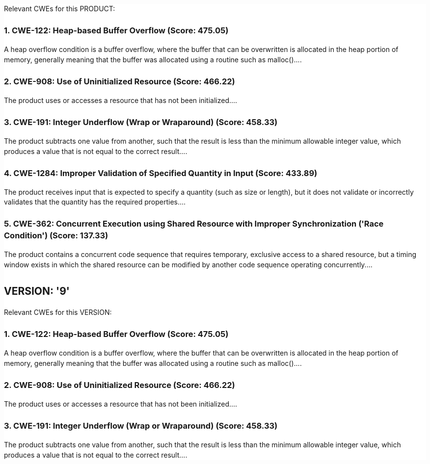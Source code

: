 Relevant CWEs for this PRODUCT:

### 1. CWE-122: Heap-based Buffer Overflow (Score: 475.05)

A heap overflow condition is a buffer overflow, where the buffer that can be overwritten is allocated in the heap portion of memory, generally meaning that the buffer was allocated using a routine such as malloc()....

### 2. CWE-908: Use of Uninitialized Resource (Score: 466.22)

The product uses or accesses a resource that has not been initialized....

### 3. CWE-191: Integer Underflow (Wrap or Wraparound) (Score: 458.33)

The product subtracts one value from another, such that the result is less than the minimum allowable integer value, which produces a value that is not equal to the correct result....

### 4. CWE-1284: Improper Validation of Specified Quantity in Input (Score: 433.89)

The product receives input that is expected to specify a quantity (such as size or length), but it does not validate or incorrectly validates that the quantity has the required properties....

### 5. CWE-362: Concurrent Execution using Shared Resource with Improper Synchronization ('Race Condition') (Score: 137.33)

The product contains a concurrent code sequence that requires temporary, exclusive access to a shared resource, but a timing window exists in which the shared resource can be modified by another code sequence operating concurrently....

## VERSION: '9'

Relevant CWEs for this VERSION:

### 1. CWE-122: Heap-based Buffer Overflow (Score: 475.05)

A heap overflow condition is a buffer overflow, where the buffer that can be overwritten is allocated in the heap portion of memory, generally meaning that the buffer was allocated using a routine such as malloc()....

### 2. CWE-908: Use of Uninitialized Resource (Score: 466.22)

The product uses or accesses a resource that has not been initialized....

### 3. CWE-191: Integer Underflow (Wrap or Wraparound) (Score: 458.33)

The product subtracts one value from another, such that the result is less than the minimum allowable integer value, which produces a value that is not equal to the correct result....
